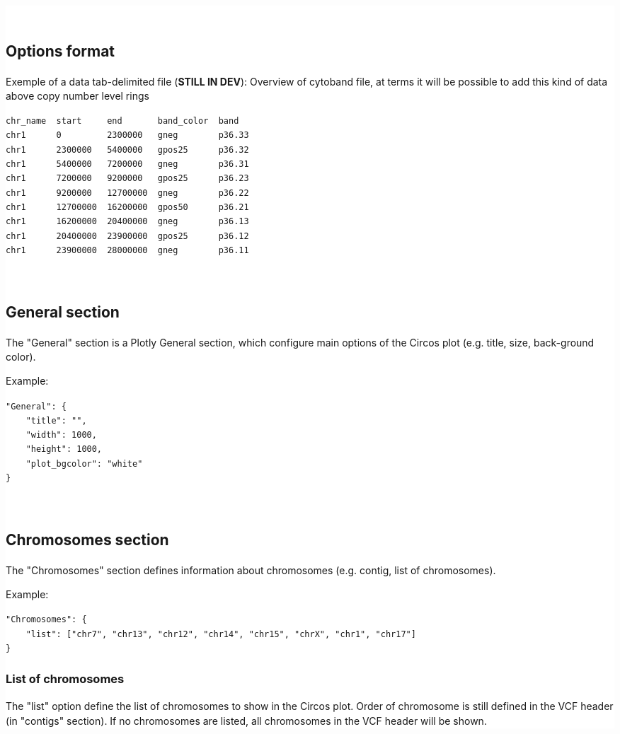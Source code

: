 <br/>

## Options format

Exemple of a data tab-delimited file (<b>STILL IN DEV</b>):
Overview of cytoband file, at terms it will be possible to add this kind of data above copy number level rings
```
chr_name  start     end       band_color  band
chr1      0         2300000   gneg        p36.33
chr1      2300000   5400000   gpos25      p36.32
chr1      5400000   7200000   gneg        p36.31
chr1      7200000   9200000   gpos25      p36.23
chr1      9200000   12700000  gneg        p36.22
chr1      12700000  16200000  gpos50      p36.21
chr1      16200000  20400000  gneg        p36.13
chr1      20400000  23900000  gpos25      p36.12
chr1      23900000  28000000  gneg        p36.11
```

<br/>

## General section

The "General" section is a Plotly General section, which configure main options of the Circos plot (e.g. title, size, back-ground color).

Example:
```
"General": {
    "title": "",
    "width": 1000,
    "height": 1000,
    "plot_bgcolor": "white"
}
```

<br/>

## Chromosomes section

The "Chromosomes" section defines information about chromosomes (e.g. contig, list of chromosomes).

Example:
```
"Chromosomes": {
    "list": ["chr7", "chr13", "chr12", "chr14", "chr15", "chrX", "chr1", "chr17"]
}
```


### List of chromosomes

The "list" option define the list of chromosomes to show in the Circos plot. Order of chromosome is still defined in the VCF header (in "contigs" section). If no chromosomes are listed, all chromosomes in the VCF header will be shown.
